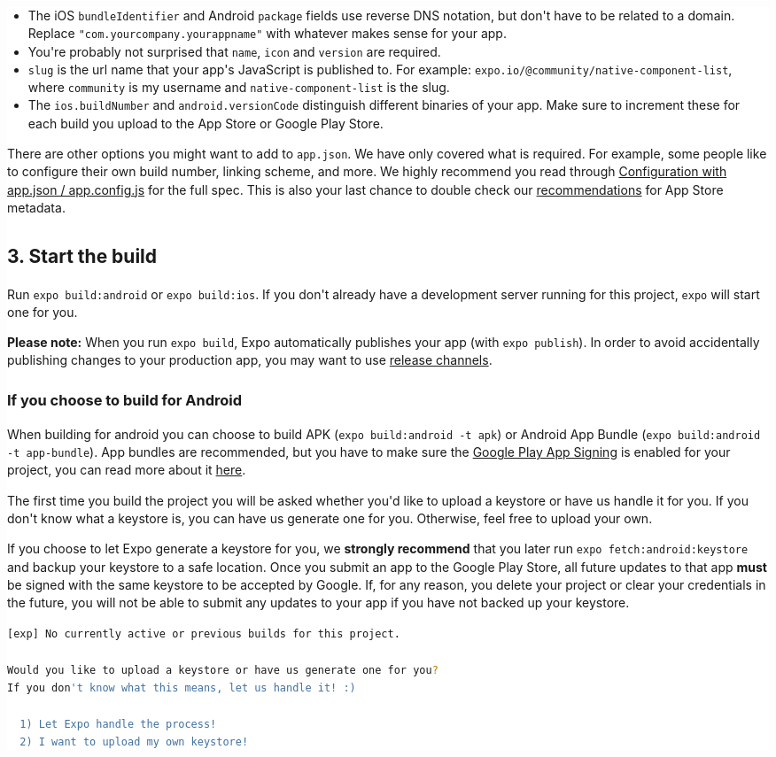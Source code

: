- The iOS `bundleIdentifier` and Android `package` fields use reverse DNS notation, but don't have to be related to a domain. Replace `"com.yourcompany.yourappname"` with whatever makes sense for your app.
- You're probably not surprised that `name`, `icon` and `version` are required.
- `slug` is the url name that your app's JavaScript is published to. For example: `expo.io/@community/native-component-list`, where `community` is my username and `native-component-list` is the slug.
- The `ios.buildNumber` and `android.versionCode` distinguish different binaries of your app. Make sure to increment these for each build you upload to the App Store or Google Play Store.

There are other options you might want to add to `app.json`. We have only covered what is
required. For example, some people like to configure their own build number, linking scheme, and
more. We highly recommend you read through [Configuration with app.json / app.config.js](../workflow/configuration.md) for the
full spec. This is also your last chance to double check our [recommendations](app-stores.md)
for App Store metadata.

## 3. Start the build

Run `expo build:android` or `expo build:ios`. If you don't already have a development server running for this project, `expo` will start one for you.

**Please note:** When you run `expo build`, Expo automatically publishes your app (with `expo publish`). In order to avoid accidentally publishing changes to your production app, you may want to use [release channels](release-channels.md).

### If you choose to build for Android

When building for android you can choose to build APK (`expo build:android -t apk`) or Android App Bundle (`expo build:android -t app-bundle`).
App bundles are recommended, but you have to make sure the [Google Play App Signing](app-signing.md) is enabled for your project,
you can read more about it [here](https://developer.android.com/guide/app-bundle).

The first time you build the project you will be asked whether you'd like to upload a keystore or
have us handle it for you. If you don't know what a keystore is, you can have us generate one for you. Otherwise,
feel free to upload your own.

If you choose to let Expo generate a keystore for you, we **strongly recommend** that you later run `expo fetch:android:keystore`
and backup your keystore to a safe location. Once you submit an app to the Google Play Store, all future updates to that app **must**
be signed with the same keystore to be accepted by Google. If, for any reason, you delete your project or clear your credentials
in the future, you will not be able to submit any updates to your app if you have not backed up your keystore.

```sh
[exp] No currently active or previous builds for this project.

Would you like to upload a keystore or have us generate one for you?
If you don't know what this means, let us handle it! :)

  1) Let Expo handle the process!
  2) I want to upload my own keystore!
```

